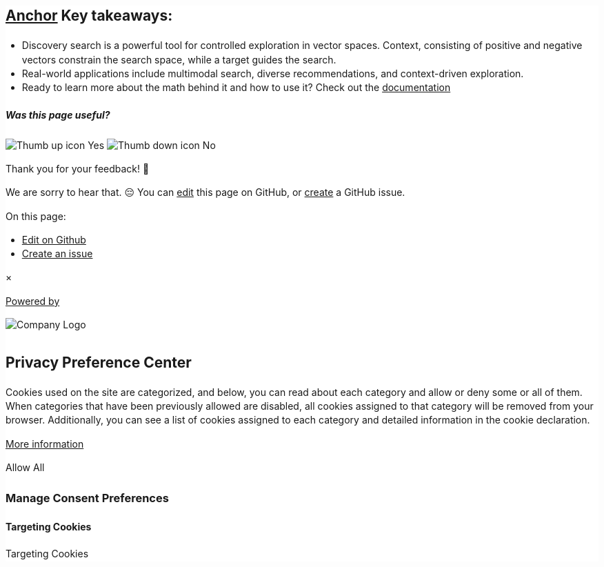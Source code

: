 ## [Anchor](https://qdrant.tech/articles/discovery-search/\#key-takeaways) Key takeaways:

- Discovery search is a powerful tool for controlled exploration in vector spaces.
Context, consisting of positive and negative vectors constrain the search space, while a target guides the search.
- Real-world applications include multimodal search, diverse recommendations, and context-driven exploration.
- Ready to learn more about the math behind it and how to use it? Check out the [documentation](https://qdrant.tech/documentation/concepts/explore/#discovery-api)

##### Was this page useful?

![Thumb up icon](https://qdrant.tech/icons/outline/thumb-up.svg)
Yes
![Thumb down icon](https://qdrant.tech/icons/outline/thumb-down.svg)
No

Thank you for your feedback! 🙏

We are sorry to hear that. 😔 You can [edit](https://qdrant.tech/github.com/qdrant/landing_page/tree/master/qdrant-landing/content/articles/discovery-search.md) this page on GitHub, or [create](https://github.com/qdrant/landing_page/issues/new/choose) a GitHub issue.

On this page:

- [Edit on Github](https://github.com/qdrant/landing_page/tree/master/qdrant-landing/content/articles/discovery-search.md)
- [Create an issue](https://github.com/qdrant/landing_page/issues/new/choose)

×

[Powered by](https://qdrant.tech/)

![Company Logo](https://cdn.cookielaw.org/logos/static/ot_company_logo.png)

## Privacy Preference Center

Cookies used on the site are categorized, and below, you can read about each category and allow or deny some or all of them. When categories that have been previously allowed are disabled, all cookies assigned to that category will be removed from your browser.
Additionally, you can see a list of cookies assigned to each category and detailed information in the cookie declaration.


[More information](https://qdrant.tech/legal/privacy-policy/#cookies-and-web-beacons)

Allow All

### Manage Consent Preferences

#### Targeting Cookies

Targeting Cookies
